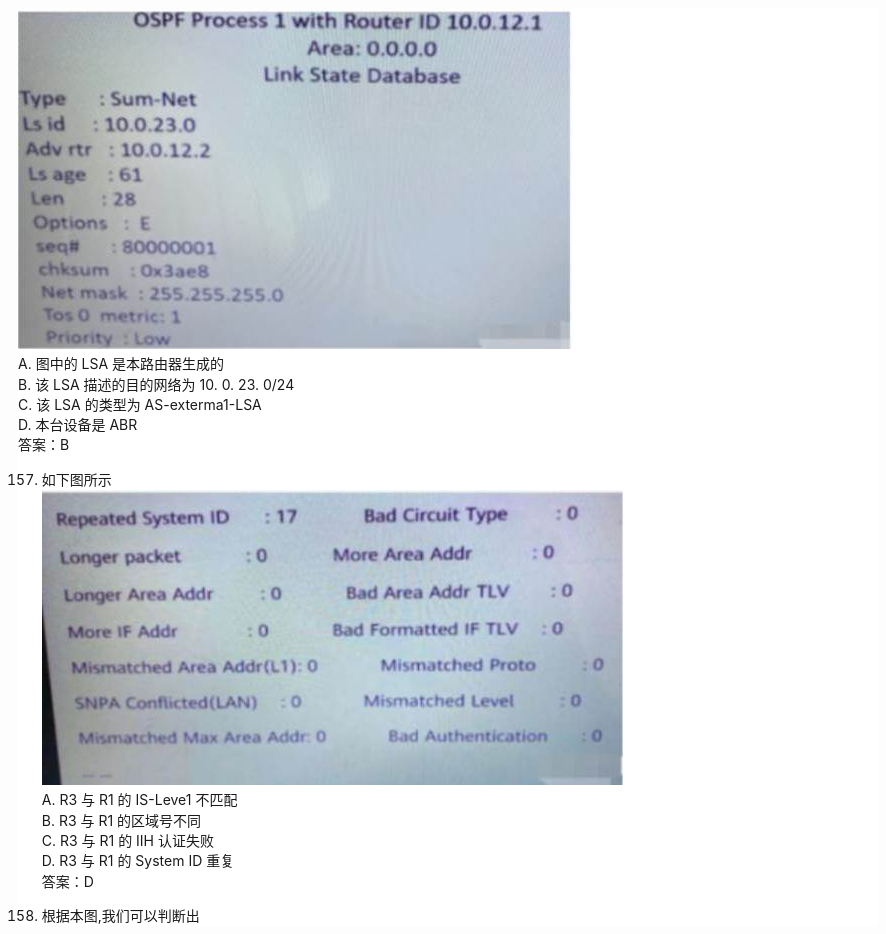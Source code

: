 ![](HCIP/image028.jpg)  
A. 图中的 LSA 是本路由器生成的  
B. 该 LSA 描述的目的网络为 10. 0. 23. 0/24  
C. 该 LSA 的类型为 AS-exterma1-LSA  
D. 本台设备是 ABR  
答案：B  

157. 如下图所示  
![](HCIP/image029.jpg)  
A. R3 与 R1 的 IS-Leve1 不匹配  
B. R3 与 R1 的区域号不同  
C. R3 与 R1 的 IIH 认证失败  
D. R3 与 R1 的 System ID 重复  
答案：D  

158. 根据本图,我们可以判断出  